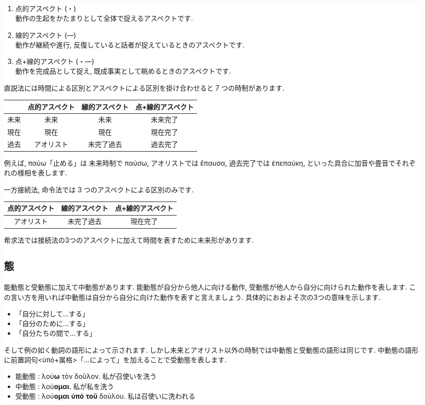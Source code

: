 1. 点的アスペクト (・)  
動作の生起をかたまりとして全体で捉えるアスペクトです.

1. 線的アスペクト (―)  
動作が継続や進行, 反復していると話者が捉えているときのアスペクトです.

1. 点+線的アスペクト (・―)  
動作を完成品として捉え, 既成事実として眺めるときのアスペクトです.

直説法には時間による区別とアスペクトによる区別を掛け合わせると 7 つの時制があります.

| | 点的アスペクト | 線的アスペクト | 点+線的アスペクト |
| :-: | :-: | :-: | :-: |
| 未来 | 未来 | 未来 | 未来完了 |
| 現在 | 現在 | 現在 | 現在完了 |
| 過去 | アオリスト | 未完了過去 | 過去完了 |

例えば, παύω「止める」は
未来時制で παύσω,
アオリストでは ἔπαυσα,
過去完了では ἐπεπαύκη,
といった具合に加音や畳音でそれぞれの様相を表します.

一方接続法, 命令法では 3 つのアスペクトによる区別のみです.

| 点的アスペクト | 線的アスペクト | 点+線的アスペクト |
| :-: | :-: | :-: |
| アオリスト | 未完了過去 | 現在完了 |

希求法では接続法の3つのアスペクトに加えて時間を表すために未来形があります.

## 態

能動態と受動態に加えて中動態があります.
能動態が自分から他人に向ける動作,
受動態が他人から自分に向けられた動作を表します.
この言い方を用いれば中動態は自分から自分に向けた動作を表すと言えましょう.
具体的におおよそ次の3つの意味を示します.

- 「自分に対して...する」
- 「自分のために...する」
- 「自分たちの間で...する」

そして例の如く動詞の語形によって示されます.
しかし未来とアオリスト以外の時制では中動態と受動態の語形は同じです.
中動態の語形に前置詞句<ὑπό+属格>「...によって」を加えることで受動態を表します.

- 能動態 : λού**ω** τὸν δοῦλον. 私が召使いを洗う
- 中動態 : λού**ομαι**. 私が私を洗う
- 受動態 : λού**ομαι** **ὑπό** **τοῦ** δούλου. 私は召使いに洗われる
